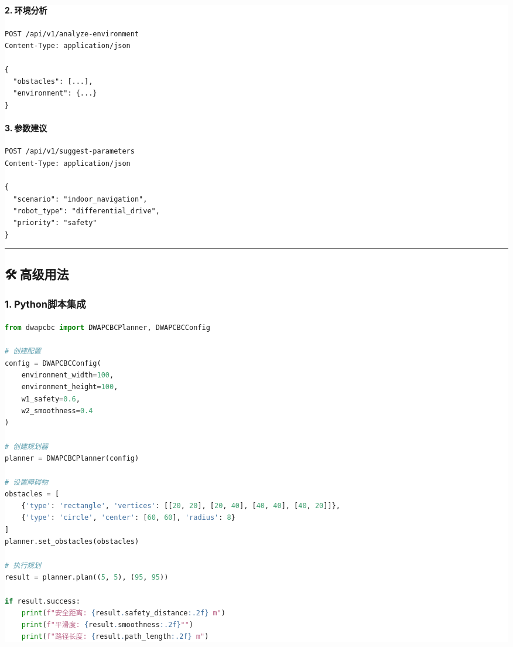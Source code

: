 #### 2. 环境分析
```
POST /api/v1/analyze-environment
Content-Type: application/json

{
  "obstacles": [...],
  "environment": {...}
}
```

#### 3. 参数建议
```
POST /api/v1/suggest-parameters
Content-Type: application/json

{
  "scenario": "indoor_navigation",
  "robot_type": "differential_drive",
  "priority": "safety"
}
```

---

## 🛠️ 高级用法

### 1. Python脚本集成

```python
from dwapcbc import DWAPCBCPlanner, DWAPCBCConfig

# 创建配置
config = DWAPCBCConfig(
    environment_width=100,
    environment_height=100,
    w1_safety=0.6,
    w2_smoothness=0.4
)

# 创建规划器
planner = DWAPCBCPlanner(config)

# 设置障碍物
obstacles = [
    {'type': 'rectangle', 'vertices': [[20, 20], [20, 40], [40, 40], [40, 20]]},
    {'type': 'circle', 'center': [60, 60], 'radius': 8}
]
planner.set_obstacles(obstacles)

# 执行规划
result = planner.plan((5, 5), (95, 95))

if result.success:
    print(f"安全距离: {result.safety_distance:.2f} m")
    print(f"平滑度: {result.smoothness:.2f}°")
    print(f"路径长度: {result.path_length:.2f} m")
```
